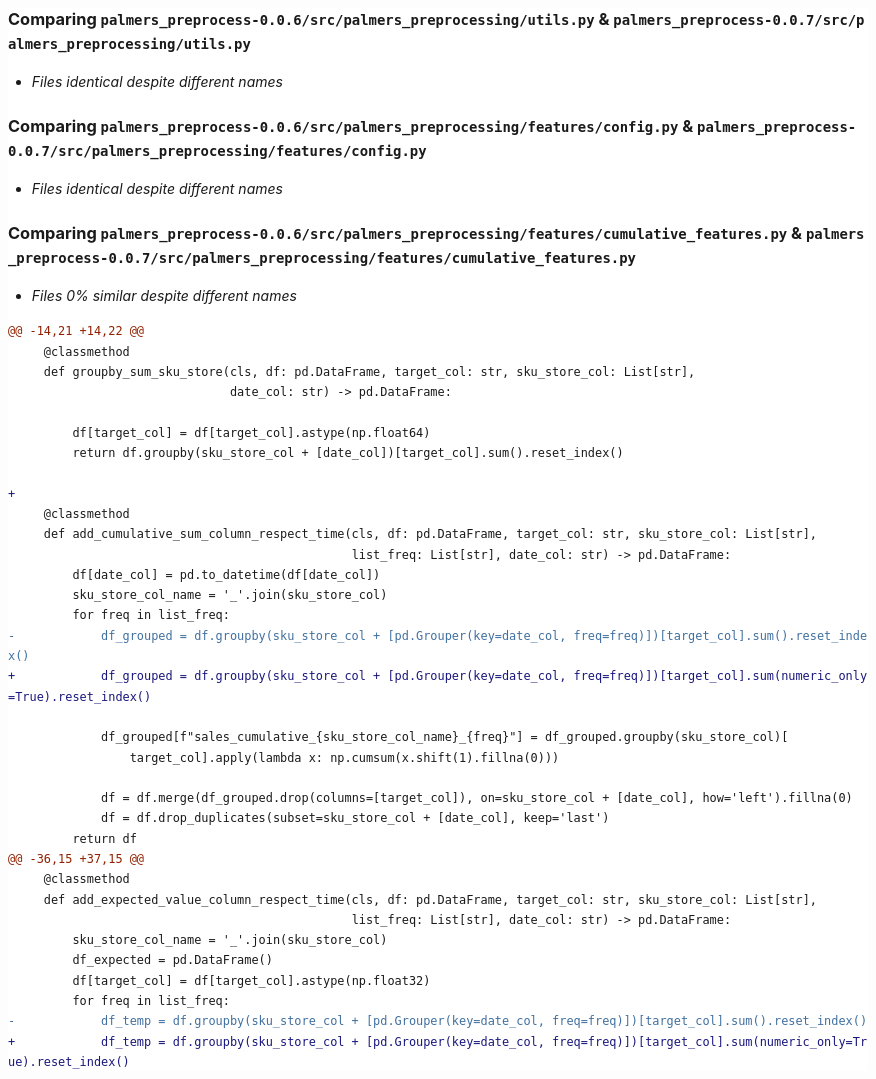 ### Comparing `palmers_preprocess-0.0.6/src/palmers_preprocessing/utils.py` & `palmers_preprocess-0.0.7/src/palmers_preprocessing/utils.py`

 * *Files identical despite different names*

### Comparing `palmers_preprocess-0.0.6/src/palmers_preprocessing/features/config.py` & `palmers_preprocess-0.0.7/src/palmers_preprocessing/features/config.py`

 * *Files identical despite different names*

### Comparing `palmers_preprocess-0.0.6/src/palmers_preprocessing/features/cumulative_features.py` & `palmers_preprocess-0.0.7/src/palmers_preprocessing/features/cumulative_features.py`

 * *Files 0% similar despite different names*

```diff
@@ -14,21 +14,22 @@
     @classmethod
     def groupby_sum_sku_store(cls, df: pd.DataFrame, target_col: str, sku_store_col: List[str],
                               date_col: str) -> pd.DataFrame:
 
         df[target_col] = df[target_col].astype(np.float64)
         return df.groupby(sku_store_col + [date_col])[target_col].sum().reset_index()
 
+
     @classmethod
     def add_cumulative_sum_column_respect_time(cls, df: pd.DataFrame, target_col: str, sku_store_col: List[str],
                                                list_freq: List[str], date_col: str) -> pd.DataFrame:
         df[date_col] = pd.to_datetime(df[date_col])
         sku_store_col_name = '_'.join(sku_store_col)
         for freq in list_freq:
-            df_grouped = df.groupby(sku_store_col + [pd.Grouper(key=date_col, freq=freq)])[target_col].sum().reset_index()
+            df_grouped = df.groupby(sku_store_col + [pd.Grouper(key=date_col, freq=freq)])[target_col].sum(numeric_only=True).reset_index()
 
             df_grouped[f"sales_cumulative_{sku_store_col_name}_{freq}"] = df_grouped.groupby(sku_store_col)[
                 target_col].apply(lambda x: np.cumsum(x.shift(1).fillna(0)))
 
             df = df.merge(df_grouped.drop(columns=[target_col]), on=sku_store_col + [date_col], how='left').fillna(0)
             df = df.drop_duplicates(subset=sku_store_col + [date_col], keep='last')
         return df
@@ -36,15 +37,15 @@
     @classmethod
     def add_expected_value_column_respect_time(cls, df: pd.DataFrame, target_col: str, sku_store_col: List[str],
                                                list_freq: List[str], date_col: str) -> pd.DataFrame:
         sku_store_col_name = '_'.join(sku_store_col)
         df_expected = pd.DataFrame()
         df[target_col] = df[target_col].astype(np.float32)
         for freq in list_freq:
-            df_temp = df.groupby(sku_store_col + [pd.Grouper(key=date_col, freq=freq)])[target_col].sum().reset_index()
+            df_temp = df.groupby(sku_store_col + [pd.Grouper(key=date_col, freq=freq)])[target_col].sum(numeric_only=True).reset_index()
```
